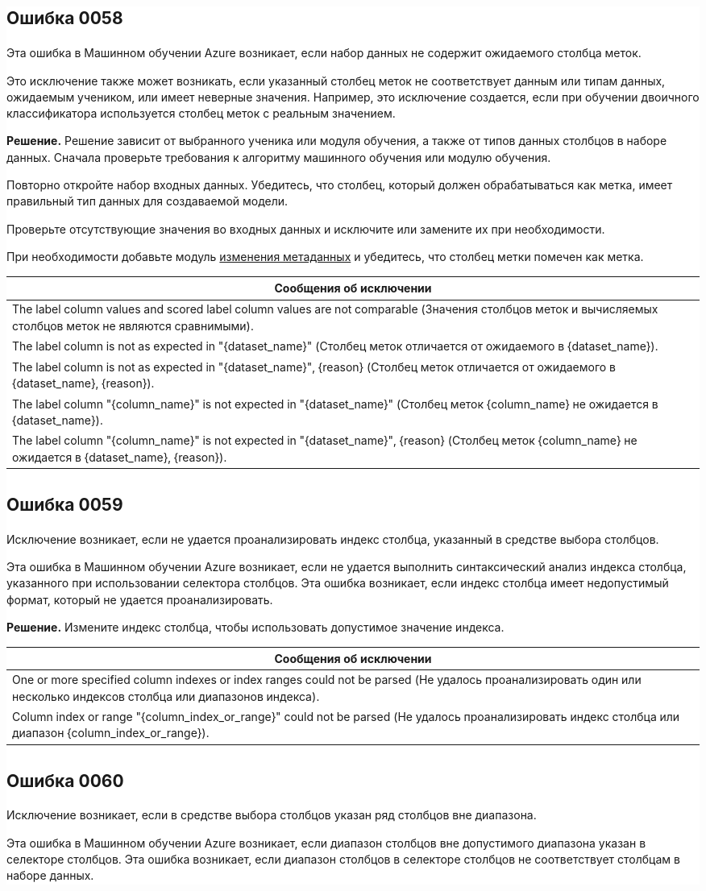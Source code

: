 
## <a name="error-0058"></a>Ошибка 0058  
 Эта ошибка в Машинном обучении Azure возникает, если набор данных не содержит ожидаемого столбца меток.  

 Это исключение также может возникать, если указанный столбец меток не соответствует данным или типам данных, ожидаемым учеником, или имеет неверные значения. Например, это исключение создается, если при обучении двоичного классификатора используется столбец меток с реальным значением.  

**Решение.** Решение зависит от выбранного ученика или модуля обучения, а также от типов данных столбцов в наборе данных. Сначала проверьте требования к алгоритму машинного обучения или модулю обучения.  

 Повторно откройте набор входных данных. Убедитесь, что столбец, который должен обрабатываться как метка, имеет правильный тип данных для создаваемой модели.  

 Проверьте отсутствующие значения во входных данных и исключите или замените их при необходимости.  

 При необходимости добавьте модуль [изменения метаданных](edit-metadata.md) и убедитесь, что столбец метки помечен как метка.  

|Сообщения об исключении|
|------------------------|
|The label column values and scored label column values are not comparable (Значения столбцов меток и вычисляемых столбцов меток не являются сравнимыми).|
|The label column is not as expected in "{dataset_name}" (Столбец меток отличается от ожидаемого в {dataset_name}).|
|The label column is not as expected in "{dataset_name}", {reason} (Столбец меток отличается от ожидаемого в {dataset_name}, {reason}).|
|The label column "{column_name}" is not expected in "{dataset_name}" (Столбец меток {column_name} не ожидается в {dataset_name}).|
|The label column "{column_name}" is not expected in "{dataset_name}", {reason} (Столбец меток {column_name} не ожидается в {dataset_name}, {reason}).|


## <a name="error-0059"></a>Ошибка 0059  
 Исключение возникает, если не удается проанализировать индекс столбца, указанный в средстве выбора столбцов.  

 Эта ошибка в Машинном обучении Azure возникает, если не удается выполнить синтаксический анализ индекса столбца, указанного при использовании селектора столбцов.  Эта ошибка возникает, если индекс столбца имеет недопустимый формат, который не удается проанализировать.  

**Решение.** Измените индекс столбца, чтобы использовать допустимое значение индекса.  

|Сообщения об исключении|
|------------------------|
|One or more specified column indexes or index ranges could not be parsed (Не удалось проанализировать один или несколько индексов столбца или диапазонов индекса).|
|Column index or range "{column_index_or_range}" could not be parsed (Не удалось проанализировать индекс столбца или диапазон {column_index_or_range}).|


## <a name="error-0060"></a>Ошибка 0060  
 Исключение возникает, если в средстве выбора столбцов указан ряд столбцов вне диапазона.  

 Эта ошибка в Машинном обучении Azure возникает, если диапазон столбцов вне допустимого диапазона указан в селекторе столбцов. Эта ошибка возникает, если диапазон столбцов в селекторе столбцов не соответствует столбцам в наборе данных.  
